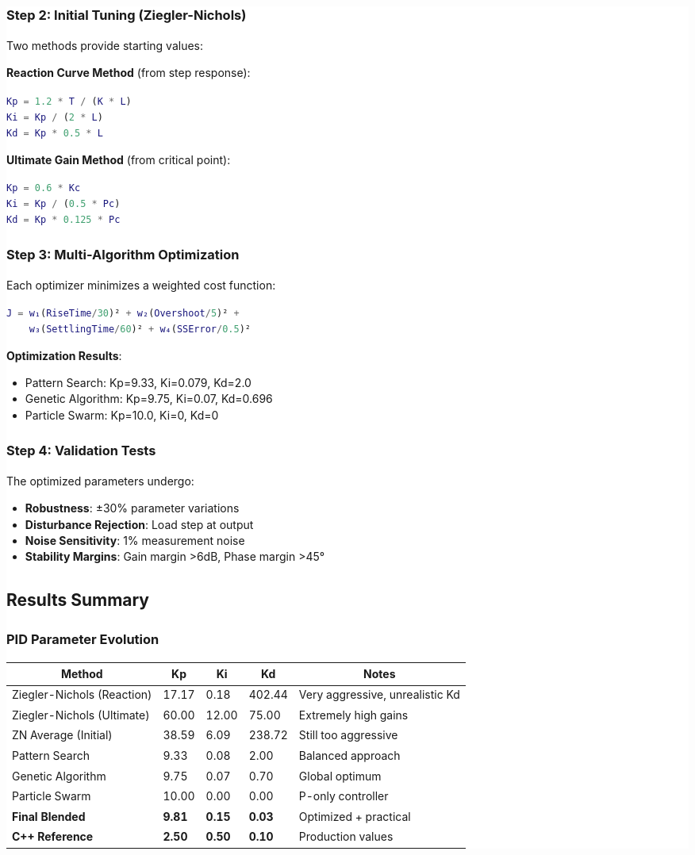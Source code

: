 ### Step 2: Initial Tuning (Ziegler-Nichols)
Two methods provide starting values:

**Reaction Curve Method** (from step response):
```matlab
Kp = 1.2 * T / (K * L)
Ki = Kp / (2 * L)
Kd = Kp * 0.5 * L
```

**Ultimate Gain Method** (from critical point):
```matlab
Kp = 0.6 * Kc
Ki = Kp / (0.5 * Pc)
Kd = Kp * 0.125 * Pc
```

### Step 3: Multi-Algorithm Optimization
Each optimizer minimizes a weighted cost function:
```matlab
J = w₁(RiseTime/30)² + w₂(Overshoot/5)² + 
    w₃(SettlingTime/60)² + w₄(SSError/0.5)²
```

**Optimization Results**:
- Pattern Search: Kp=9.33, Ki=0.079, Kd=2.0
- Genetic Algorithm: Kp=9.75, Ki=0.07, Kd=0.696
- Particle Swarm: Kp=10.0, Ki=0, Kd=0

### Step 4: Validation Tests
The optimized parameters undergo:
- **Robustness**: ±30% parameter variations
- **Disturbance Rejection**: Load step at output
- **Noise Sensitivity**: 1% measurement noise
- **Stability Margins**: Gain margin >6dB, Phase margin >45°

## Results Summary

### PID Parameter Evolution

| Method | Kp | Ki | Kd | Notes |
|--------|----|----|-----|-------|
| Ziegler-Nichols (Reaction) | 17.17 | 0.18 | 402.44 | Very aggressive, unrealistic Kd |
| Ziegler-Nichols (Ultimate) | 60.00 | 12.00 | 75.00 | Extremely high gains |
| ZN Average (Initial) | 38.59 | 6.09 | 238.72 | Still too aggressive |
| Pattern Search | 9.33 | 0.08 | 2.00 | Balanced approach |
| Genetic Algorithm | 9.75 | 0.07 | 0.70 | Global optimum |
| Particle Swarm | 10.00 | 0.00 | 0.00 | P-only controller |
| **Final Blended** | **9.81** | **0.15** | **0.03** | Optimized + practical |
| **C++ Reference** | **2.50** | **0.50** | **0.10** | Production values |
